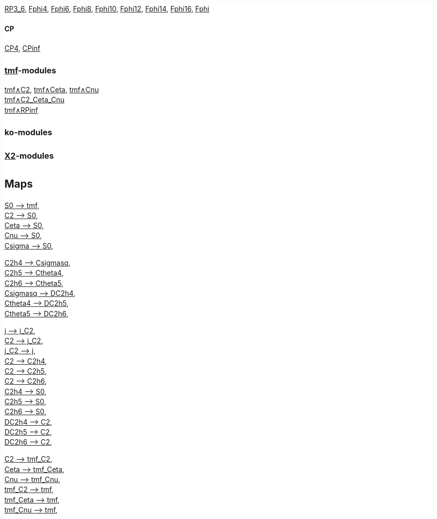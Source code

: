 
[RP3_6](plot.html?data=RP3_6), [Fphi4](plot.html?data=Fphi4), [Fphi6](plot.html?data=Fphi6), [Fphi8](plot.html?data=Fphi8), [Fphi10](plot.html?data=Fphi10), [Fphi12](plot.html?data=Fphi12), [Fphi14](plot.html?data=Fphi14), [Fphi16](plot.html?data=Fphi16), [Fphi](plot.html?data=Fphi)<br>

#### CP
[CP4](plot.html?data=CP1_4), [CPinf](plot.html?data=CP1_128)<br>

### [tmf](plot.html?data=tmf)-modules
[tmf∧C2](plot.html?data=tmf_C2), [tmf∧Ceta](plot.html?data=tmf_Ceta), [tmf∧Cnu](plot.html?data=tmf_Cnu)<br>
[tmf∧C2_Ceta_Cnu](plot.html?data=tmf_C2_Ceta_Cnu) <br>
[tmf∧RPinf](plot.html?data=tmf_Cnu)<br>

### ko-modules

### [X2](plot.html?data=X2)-modules

## Maps
[S0 --> tmf](plot.html?data=S0__tmf),<br>
[C2 --> S0](plot.html?data=C2__S0),<br>
[Ceta --> S0](plot.html?data=Ceta__S0),<br>
[Cnu --> S0](plot.html?data=Cnu__S0),<br>
[Csigma --> S0](plot.html?data=Csigma__S0),<br>

[C2h4 --> Csigmasq](plot.html?data=C2h4__Csigmasq),<br>
[C2h5 --> Ctheta4](plot.html?data=C2h5__Ctheta4),<br>
[C2h6 --> Ctheta5](plot.html?data=C2h6__Ctheta5),<br>
[Csigmasq --> DC2h4](plot.html?data=Csigmasq__DC2h4),<br>
[Ctheta4 --> DC2h5](plot.html?data=Ctheta4__DC2h5),<br>
[Ctheta5 --> DC2h6](plot.html?data=Ctheta5__DC2h6),<br>

[j --> j_C2](plot.html?data=j__j_C2),<br>
[C2 --> j_C2](plot.html?data=C2__j_C2),<br>
[j_C2 --> j](plot.html?data=j_C2__j),<br>
[C2 --> C2h4](plot.html?data=C2__C2h4),<br>
[C2 --> C2h5](plot.html?data=C2__C2h5),<br>
[C2 --> C2h6](plot.html?data=C2__C2h6),<br>
[C2h4 --> S0](plot.html?data=C2h4__S0),<br>
[C2h5 --> S0](plot.html?data=C2h5__S0),<br>
[C2h6 --> S0](plot.html?data=C2h6__S0),<br>
[DC2h4 --> C2](plot.html?data=DC2h4__C2),<br>
[DC2h5 --> C2](plot.html?data=DC2h5__C2),<br>
[DC2h6 --> C2](plot.html?data=DC2h6__C2),<br>

[C2 --> tmf_C2](plot.html?data=C2__tmf_C2),<br>
[Ceta --> tmf_Ceta](plot.html?data=Ceta__tmf_Ceta),<br>
[Cnu --> tmf_Cnu](plot.html?data=Cnu__tmf_Cnu),<br>
[tmf_C2 --> tmf](plot.html?data=tmf_C2__tmf),<br>
[tmf_Ceta --> tmf](plot.html?data=tmf_Ceta__tmf),<br>
[tmf_Cnu --> tmf](plot.html?data=tmf_Cnu__tmf),<br>
